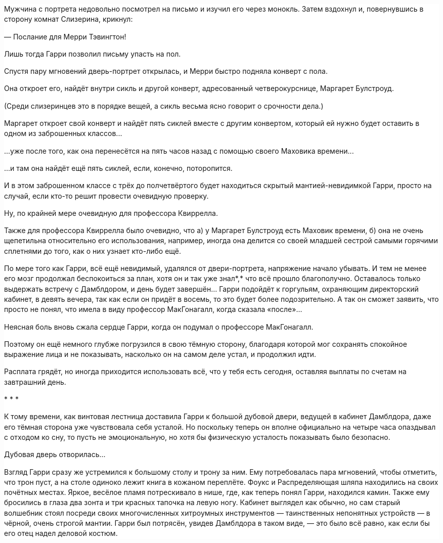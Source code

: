 Мужчина с портрета недовольно посмотрел на письмо и изучил его через монокль. Затем вздохнул и, повернувшись в сторону комнат Слизерина, крикнул:

— Послание для Мерри Тэвингтон!

Лишь тогда Гарри позволил письму упасть на пол.

Спустя пару мгновений дверь-портрет открылась, и Мерри быстро подняла конверт с пола.

Она откроет его, найдёт внутри сикль и другой конверт, адресованный четверокурснице, Маргарет Булстроуд.

(Среди слизеринцев это в порядке вещей, а сикль весьма ясно говорит о срочности дела.)

Маргарет откроет свой конверт и найдёт пять сиклей вместе с другим конвертом, который ей нужно будет оставить в одном из заброшенных классов...

...уже после того, как она перенесётся на пять часов назад с помощью своего Маховика времени...

...и там она найдёт ещё пять сиклей, если, конечно, поторопится.

И в этом заброшенном классе с трёх до полчетвёртого будет находиться скрытый мантией-невидимкой Гарри, просто на случай, если кто-то решит провести очевидную проверку.

Ну, по крайней мере очевидную для профессора Квиррелла.

Также для профессора Квиррелла было очевидно, что а) у Маргарет Булстроуд есть Маховик времени, б) она не очень щепетильна относительно его использования, например, иногда она делится со своей младшей сестрой самыми горячими сплетнями до того, как о них узнает кто-либо ещё.

По мере того как Гарри, всё ещё невидимый, удалялся от двери-портрета, напряжение начало убывать. И тем не менее его мозг продолжал беспокоиться за план, хотя он и так уже знал*,* что всё прошло благополучно. Оставалось только выдержать встречу с Дамблдором, и день будет завершён... Гарри подойдёт к горгульям, охраняющим директорский кабинет, в девять вечера, так как если он придёт в восемь, то это будет более подозрительно. А так он сможет заявить, что просто не понял, что имела в виду профессор МакГонагалл, когда сказала «после»...

Неясная боль вновь сжала сердце Гарри, когда он подумал о профессоре МакГонагалл.

Поэтому он ещё немного глубже погрузился в свою тёмную сторону, благодаря которой мог сохранять спокойное выражение лица и не показывать, насколько он на самом деле устал, и продолжил идти.

Расплата грядёт, но иногда приходится использовать всё, что у тебя есть сегодня, оставляя выплаты по счетам на завтрашний день.

\* \* \*

К тому времени, как винтовая лестница доставила Гарри к большой дубовой двери, ведущей в кабинет Дамблдора, даже его тёмная сторона уже чувствовала себя усталой. Но поскольку теперь он вполне официально на четыре часа опаздывал с отходом ко сну, то пусть не эмоциональную, но хотя бы физическую усталость показывать было безопасно.

Дубовая дверь отворилась...

Взгляд Гарри сразу же устремился к большому столу и трону за ним. Ему потребовалась пара мгновений, чтобы отметить, что трон пуст, а на столе одиноко лежит книга в кожаном переплёте. Фоукс и Распределяющая шляпа находились на своих почётных местах. Яркое, весёлое пламя потрескивало в нише, где, как теперь понял Гарри, находился камин. Также ему бросились в глаза два зонта и три красных тапочка на левую ногу. Кабинет выглядел как обычно, но сам старый волшебник стоял посреди своих многочисленных хитроумных инструментов — таинственных непонятных устройств — в чёрной, очень строгой мантии. Гарри был потрясён, увидев Дамблдора в таком виде, — это было всё равно, как если бы его отец надел деловой костюм.
